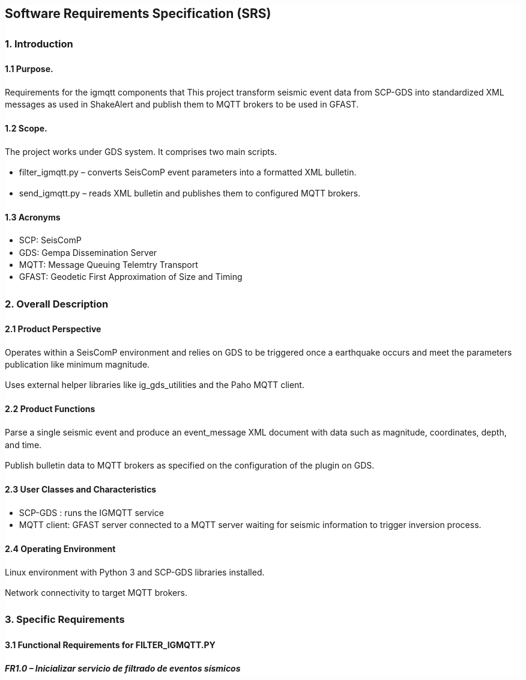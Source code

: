 ## Software Requirements Specification (SRS)
### 1. Introduction
#### 1.1 Purpose. 
Requirements for the igmqtt components that 
This project transform seismic event data from SCP-GDS into standardized XML messages as used in ShakeAlert and publish them to MQTT brokers to be used in GFAST. 


#### 1.2 Scope. 
The project works under GDS system. It comprises two main scripts. 

 - filter_igmqtt.py – converts SeisComP event parameters into a formatted XML bulletin.

 - send_igmqtt.py – reads XML bulletin and publishes them to configured MQTT brokers.

#### 1.3 Acronyms
 - SCP: SeisComP
 - GDS: Gempa Dissemination Server
 - MQTT: Message Queuing Telemtry Transport  
 - GFAST: Geodetic First Approximation of Size and Timing

### 2. Overall Description
#### 2.1 Product Perspective
Operates within a SeisComP environment and relies on GDS to be triggered once a earthquake occurs and meet the parameters publication like minimum magnitude. 

Uses external helper libraries like ig_gds_utilities and the Paho MQTT client.

#### 2.2 Product Functions
Parse a single seismic event and produce an event_message XML document with data such as magnitude, coordinates, depth, and time.

Publish bulletin data to  MQTT brokers as specified on the configuration of the plugin on GDS.

#### 2.3 User Classes and Characteristics

 - SCP-GDS : runs the IGMQTT service 
 - MQTT client: GFAST server connected to a MQTT server waiting for seismic information to trigger inversion process. 

#### 2.4 Operating Environment

Linux environment with Python 3 and  SCP-GDS libraries installed.

Network connectivity to target MQTT brokers.

### 3. Specific Requirements
#### 3.1 Functional Requirements for FILTER_IGMQTT.PY

##### FR1.0 – Inicializar servicio de filtrado de eventos sísmicos
